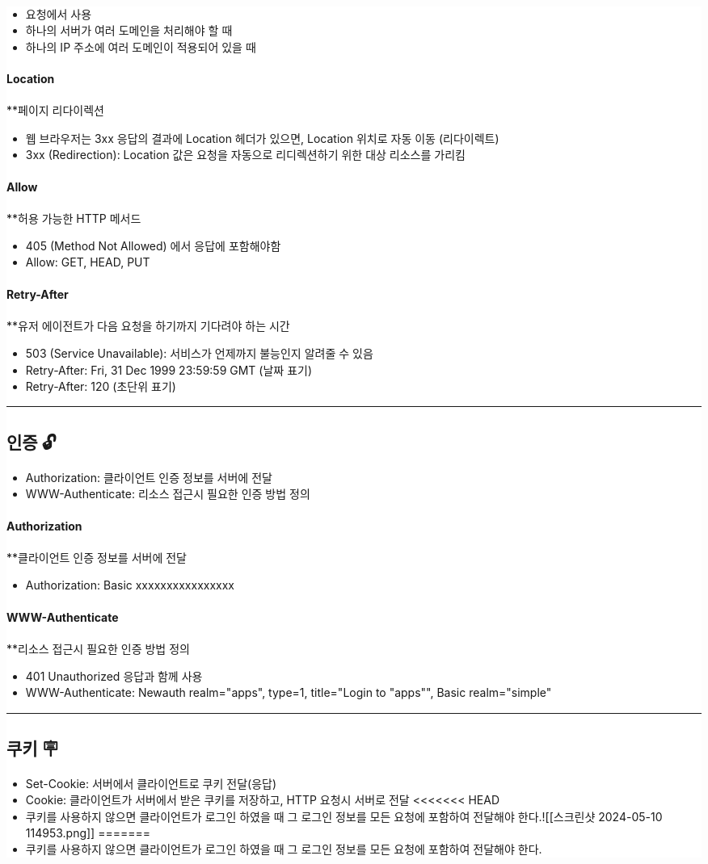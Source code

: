 + 요청에서 사용
+ 하나의 서버가 여러 도메인을 처리해야 할 때
+ 하나의 IP 주소에 여러 도메인이 적용되어 있을 때

#### Location
**페이지 리다이렉션

+ 웹 브라우저는 3xx 응답의 결과에 Location 헤더가 있으면, Location 위치로 자동 이동 (리다이렉트)
+ 3xx (Redirection): Location 값은 요청을 자동으로 리디렉션하기 위한 대상 리소스를 가리킴

#### Allow
**허용 가능한 HTTP 메서드

+ 405 (Method Not Allowed) 에서 응답에 포함해야함
+ Allow: GET, HEAD, PUT

#### Retry-After
**유저 에이전트가 다음 요청을 하기까지 기다려야 하는 시간

+ 503 (Service Unavailable): 서비스가 언제까지 불능인지 알려줄 수 있음
+ Retry-After: Fri, 31 Dec 1999 23:59:59 GMT (날짜 표기)
+ Retry-After: 120 (초단위 표기)

---
## 인증 🔓

+ Authorization: 클라이언트 인증 정보를 서버에 전달
+ WWW-Authenticate: 리소스 접근시 필요한 인증 방법 정의

#### Authorization
**클라이언트 인증 정보를 서버에 전달

+ Authorization: Basic xxxxxxxxxxxxxxxx

#### WWW-Authenticate
**리소스 접근시 필요한 인증 방법 정의

+ 401 Unauthorized 응답과 함께 사용
+ WWW-Authenticate: Newauth realm="apps", type=1, title="Login to \"apps\"", Basic realm="simple"

---
## 쿠키 🪧

+ Set-Cookie: 서버에서 클라이언트로 쿠키 전달(응답)
+ Cookie: 클라이언트가 서버에서 받은 쿠키를 저장하고, HTTP 요청시 서버로 전달
<<<<<<< HEAD
+ 쿠키를 사용하지 않으면 클라이언트가 로그인 하였을 때 그 로그인 정보를 모든 요청에 포함하여 전달해야 한다.![[스크린샷 2024-05-10 114953.png]]
=======
+ 쿠키를 사용하지 않으면 클라이언트가 로그인 하였을 때 그 로그인 정보를 모든 요청에 포함하여 전달해야 한다.
